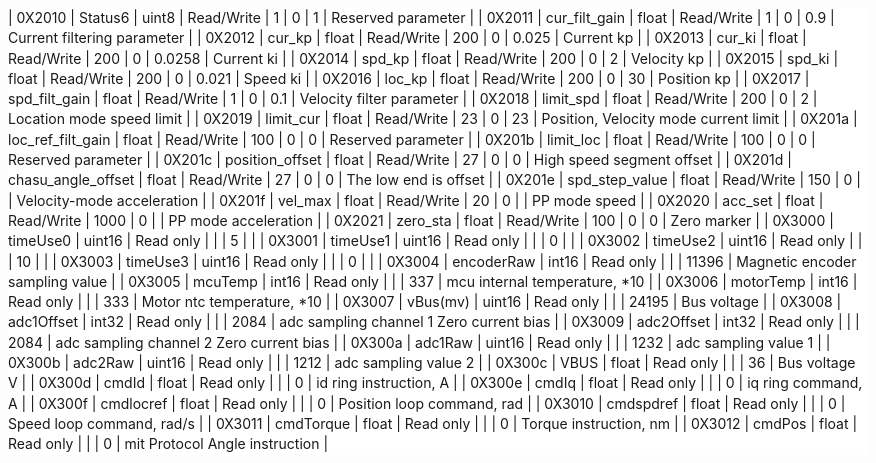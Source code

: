| 0X2010 | Status6 | uint8 | Read/Write | 1 | 0 | 1 | Reserved parameter |
| 0X2011 | cur_filt_gain | float | Read/Write | 1 | 0 | 0.9 | Current filtering parameter |
| 0X2012 | cur_kp | float | Read/Write | 200 | 0 | 0.025 | Current kp |
| 0X2013 | cur_ki | float | Read/Write | 200 | 0 | 0.0258 | Current ki |
| 0X2014 | spd_kp | float | Read/Write | 200 | 0 | 2 | Velocity kp |
| 0X2015 | spd_ki | float | Read/Write | 200 | 0 | 0.021 | Speed ki |
| 0X2016 | loc_kp | float | Read/Write | 200 | 0 | 30 | Position kp |
| 0X2017 | spd_filt_gain | float | Read/Write | 1 | 0 | 0.1 | Velocity filter parameter |
| 0X2018 | limit_spd | float | Read/Write | 200 | 0 | 2 | Location mode speed limit |
| 0X2019 | limit_cur | float | Read/Write | 23 | 0 | 23 | Position, Velocity mode current limit |
| 0X201a | loc_ref_filt_gain | float | Read/Write | 100 | 0 | 0 | Reserved parameter |
| 0X201b | limit_loc | float | Read/Write | 100 | 0 | 0 | Reserved parameter |
| 0X201c | position_offset | float | Read/Write | 27 | 0 | 0 | High speed segment offset |
| 0X201d | chasu_angle_offset | float | Read/Write | 27 | 0 | 0 | The low end is offset |
| 0X201e | spd_step_value | float | Read/Write | 150 | 0 | | Velocity-mode acceleration |
| 0X201f | vel_max | float | Read/Write | 20 | 0 | | PP mode speed |
| 0X2020 | acc_set | float | Read/Write | 1000 | 0 | | PP mode acceleration |
| 0X2021 | zero_sta | float | Read/Write | 100 | 0 | 0 | Zero marker |
| 0X3000 | timeUse0 | uint16 | Read only | | | 5 | |
| 0X3001 | timeUse1 | uint16 | Read only | | | 0 | |
| 0X3002 | timeUse2 | uint16 | Read only | | | 10 | |
| 0X3003 | timeUse3 | uint16 | Read only | | | 0 | |
| 0X3004 | encoderRaw | int16 | Read only | | | 11396 | Magnetic encoder sampling value |
| 0X3005 | mcuTemp | int16 | Read only | | | 337 | mcu internal temperature, *10 |
| 0X3006 | motorTemp | int16 | Read only | | | 333 | Motor ntc temperature, *10 |
| 0X3007 | vBus(mv) | uint16 | Read only | | | 24195 | Bus voltage |
| 0X3008 | adc1Offset | int32 | Read only | | | 2084 | adc sampling channel 1 Zero current bias |
| 0X3009 | adc2Offset | int32 | Read only | | | 2084 | adc sampling channel 2 Zero current bias |
| 0X300a | adc1Raw | uint16 | Read only | | | 1232 | adc sampling value 1 |
| 0X300b | adc2Raw | uint16 | Read only | | | 1212 | adc sampling value 2 |
| 0X300c | VBUS | float | Read only | | | 36 | Bus voltage V |
| 0X300d | cmdId | float | Read only | | | 0 | id ring instruction, A |
| 0X300e | cmdIq | float | Read only | | | 0 | iq ring command, A |
| 0X300f | cmdlocref | float | Read only | | | 0 | Position loop command, rad |
| 0X3010 | cmdspdref | float | Read only | | | 0 | Speed loop command, rad/s |
| 0X3011 | cmdTorque | float | Read only | | | 0 | Torque instruction, nm |
| 0X3012 | cmdPos | float | Read only | | | 0 | mit Protocol Angle instruction |